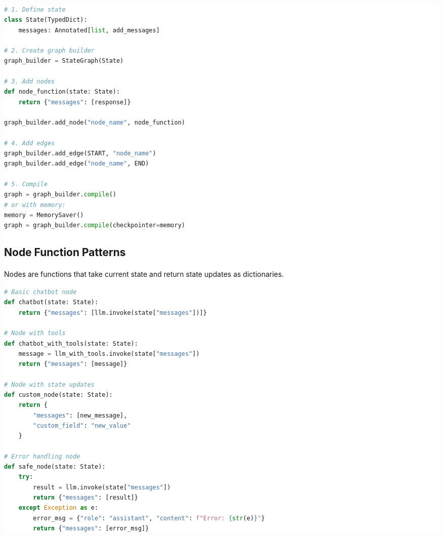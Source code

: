 ```python
# 1. Define state
class State(TypedDict):
    messages: Annotated[list, add_messages]

# 2. Create graph builder
graph_builder = StateGraph(State)

# 3. Add nodes
def node_function(state: State):
    return {"messages": [response]}

graph_builder.add_node("node_name", node_function)

# 4. Add edges
graph_builder.add_edge(START, "node_name")
graph_builder.add_edge("node_name", END)

# 5. Compile
graph = graph_builder.compile()
# or with memory:
memory = MemorySaver()
graph = graph_builder.compile(checkpointer=memory)
```

## Node Function Patterns
Nodes are functions that take current state and return state updates as dictionaries.

```python
# Basic chatbot node
def chatbot(state: State):
    return {"messages": [llm.invoke(state["messages"])]}

# Node with tools
def chatbot_with_tools(state: State):
    message = llm_with_tools.invoke(state["messages"])
    return {"messages": [message]}

# Node with state updates
def custom_node(state: State):
    return {
        "messages": [new_message],
        "custom_field": "new_value"
    }

# Error handling node
def safe_node(state: State):
    try:
        result = llm.invoke(state["messages"])
        return {"messages": [result]}
    except Exception as e:
        error_msg = {"role": "assistant", "content": f"Error: {str(e)}"}
        return {"messages": [error_msg]}
```
